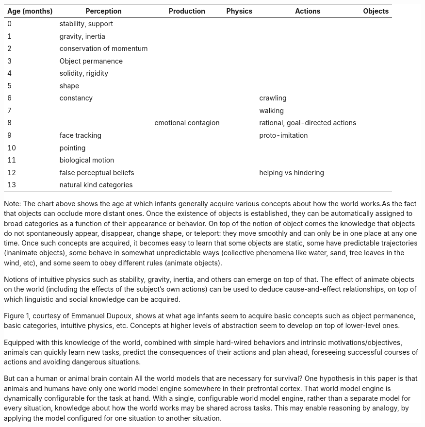 | Age (months) | Perception | Production | Physics | Actions | Objects |
|--------------|------------|------------|---------|---------|---------|
| 0            | stability, support |  |  |  |  |
| 1            | gravity, inertia |  |  |  |  |
| 2            | conservation of momentum |  |  |  |  |
| 3            | Object permanence |  |  |  |  |
| 4            | solidity, rigidity |  |  |  |  |
| 5            | shape |  |  |  |  |
| 6            | constancy |  |  | crawling |  |
| 7            |  |  |  | walking |  |
| 8            |  | emotional contagion |  | rational, goal-directed actions |  |
| 9            | face tracking |  |  | proto-imitation |  |
| 10           | pointing |  |  |  |  |
| 11           | biological motion |  |  |  |  |
| 12           | false perceptual beliefs |  |  | helping vs hindering |  |
| 13           | natural kind categories |  |  |  |  |

Note: The chart above shows the age at which infants generally acquire various concepts about how the world works.As the fact that objects can occlude more distant ones. Once the existence of objects is established, they can be automatically assigned to broad categories as a function of their appearance or behavior. On top of the notion of object comes the knowledge that objects do not spontaneously appear, disappear, change shape, or teleport: they move smoothly and can only be in one place at any one time. Once such concepts are acquired, it becomes easy to learn that some objects are static, some have predictable trajectories (inanimate objects), some behave in somewhat unpredictable ways (collective phenomena like water, sand, tree leaves in the wind, etc), and some seem to obey different rules (animate objects).

Notions of intuitive physics such as stability, gravity, inertia, and others can emerge on top of that. The effect of animate objects on the world (including the effects of the subject’s own actions) can be used to deduce cause-and-effect relationships, on top of which linguistic and social knowledge can be acquired.

Figure 1, courtesy of Emmanuel Dupoux, shows at what age infants seem to acquire basic concepts such as object permanence, basic categories, intuitive physics, etc. Concepts at higher levels of abstraction seem to develop on top of lower-level ones.

Equipped with this knowledge of the world, combined with simple hard-wired behaviors and intrinsic motivations/objectives, animals can quickly learn new tasks, predict the consequences of their actions and plan ahead, foreseeing successful courses of actions and avoiding dangerous situations.

But can a human or animal brain contain All the world models that are necessary for survival? One hypothesis in this paper is that animals and humans have only one world model engine somewhere in their prefrontal cortex. That world model engine is dynamically configurable for the task at hand. With a single, configurable world model engine, rather than a separate model for every situation, knowledge about how the world works may be shared across tasks. This may enable reasoning by analogy, by applying the model configured for one situation to another situation.
